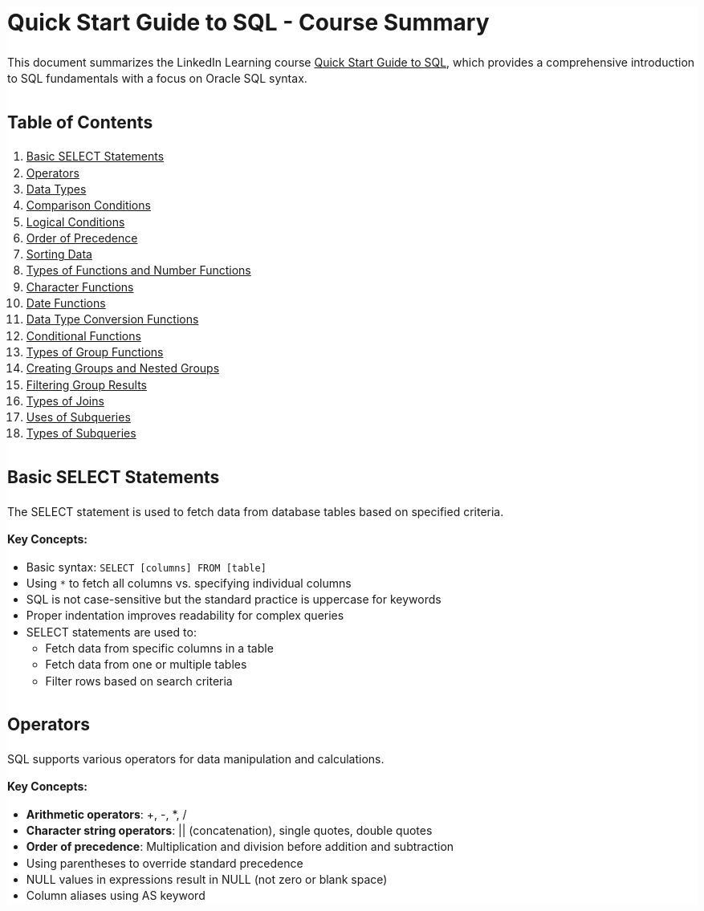 # Quick Start Guide to SQL - Course Summary

This document summarizes the LinkedIn Learning course [Quick Start Guide to SQL](https://www.linkedin.com/learning/quick-start-guide-to-sql), which provides a comprehensive introduction to SQL fundamentals with a focus on Oracle SQL syntax.

## Table of Contents

1. [Basic SELECT Statements](#basic-select-statements)
2. [Operators](#operators)
3. [Data Types](#data-types)
4. [Comparison Conditions](#comparison-conditions)
5. [Logical Conditions](#logical-conditions)
6. [Order of Precedence](#order-of-precedence)
7. [Sorting Data](#sorting-data)
8. [Types of Functions and Number Functions](#types-of-functions-and-number-functions)
9. [Character Functions](#character-functions)
10. [Date Functions](#date-functions)
11. [Data Type Conversion Functions](#data-type-conversion-functions)
12. [Conditional Functions](#conditional-functions)
13. [Types of Group Functions](#types-of-group-functions)
14. [Creating Groups and Nested Groups](#creating-groups-and-nested-groups)
15. [Filtering Group Results](#filtering-group-results)
16. [Types of Joins](#types-of-joins)
17. [Uses of Subqueries](#uses-of-subqueries)
18. [Types of Subqueries](#types-of-subqueries)

## Basic SELECT Statements

The SELECT statement is used to fetch data from database tables based on specified criteria.

**Key Concepts:**
- Basic syntax: `SELECT [columns] FROM [table]`
- Using `*` to fetch all columns vs. specifying individual columns
- SQL is not case-sensitive but the standard practice is uppercase for keywords
- Proper indentation improves readability for complex queries
- SELECT statements are used to:
  - Fetch data from specific columns in a table
  - Fetch data from one or multiple tables
  - Filter rows based on search criteria

## Operators

SQL supports various operators for data manipulation and calculations.

**Key Concepts:**
- **Arithmetic operators**: +, -, *, /
- **Character string operators**: || (concatenation), single quotes, double quotes
- **Order of precedence**: Multiplication and division before addition and subtraction
- Using parentheses to override standard precedence
- NULL values in expressions result in NULL (not zero or blank space)
- Column aliases using AS keyword
